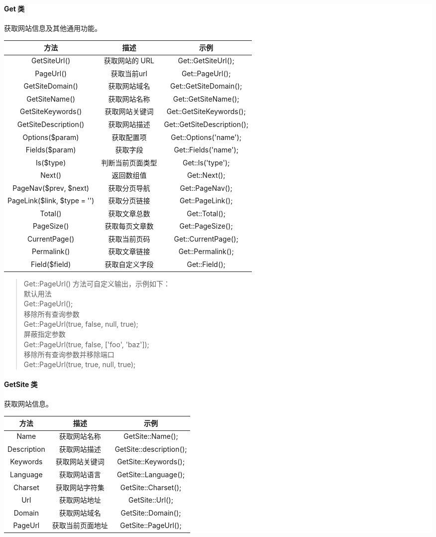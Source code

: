 #### Get 类

获取网站信息及其他通用功能。

|            方法             |       描述       |          示例           |
| :-------------------------: | :--------------: | :---------------------: |
|          GetSiteUrl()          |  获取网站的 URL  |     Get::GetSiteUrl();     |
|          PageUrl()          |   获取当前url    |     Get::PageUrl();     |
|        GetSiteDomain()         |   获取网站域名   |   Get::GetSiteDomain();    |
|         GetSiteName()          |   获取网站名称   |    Get::GetSiteName();     |
|       GetSiteKeywords()        |  获取网站关键词  |  Get::GetSiteKeywords();   |
|      GetSiteDescription()      |   获取网站描述   | Get::GetSiteDescription(); |
|       Options($param)       |    获取配置项    |  Get::Options('name');  |
|       Fields($param)        |     获取字段     |  Get::Fields('name');   |
|          Is($type)          | 判断当前页面类型 |    Get::Is('type');     |
|           Next()            |    返回数组值    |      Get::Next();       |
|    PageNav($prev, $next)    |   获取分页导航   |     Get::PageNav();     |
| PageLink($link, $type = '') |   获取分页链接   |    Get::PageLink();     |
|           Total()           |   获取文章总数   |      Get::Total();      |
|         PageSize()          |  获取每页文章数  |    Get::PageSize();     |
|        CurrentPage()        |   获取当前页码   |   Get::CurrentPage();   |
|         Permalink()         |   获取文章链接   |    Get::Permalink();    |
|        Field($field)        |  获取自定义字段  |      Get::Field();      |

> Get::PageUrl() 方法可自定义输出，示例如下：  
> 默认用法  
> Get::PageUrl();  
> 移除所有查询参数  
> Get::PageUrl(true, false, null, true);  
> 屏蔽指定参数  
> Get::PageUrl(true, false, ['foo', 'baz']);  
> 移除所有查询参数并移除端口  
> Get::PageUrl(true, true, null, true);  

#### GetSite 类

获取网站信息。

|    方法     |       描述       |         示例         |
| :---------: | :--------------: | :------------------: |
|    Name     |   获取网站名称   |    GetSite::Name();     |
| Description |   获取网站描述   | GetSite::description(); |
|  Keywords   |  获取网站关键词  |  GetSite::Keywords();   |
|  Language   |   获取网站语言   |  GetSite::Language();   |
|   Charset   |  获取网站字符集  |   GetSite::Charset();   |
|     Url     |   获取网站地址   |     GetSite::Url();     |
|   Domain    |   获取网站域名   |   GetSite::Domain();    |
|   PageUrl   | 获取当前页面地址 |   GetSite::PageUrl();   |